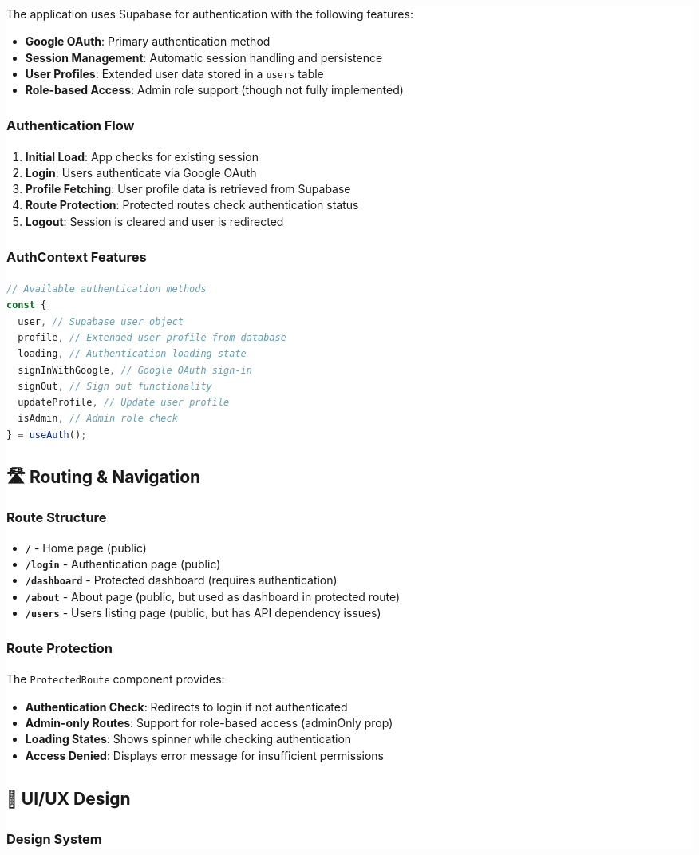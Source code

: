 The application uses Supabase for authentication with the following features:

- **Google OAuth**: Primary authentication method
- **Session Management**: Automatic session handling and persistence
- **User Profiles**: Extended user data stored in a `users` table
- **Role-based Access**: Admin role support (though not fully implemented)

### Authentication Flow

1. **Initial Load**: App checks for existing session
2. **Login**: Users authenticate via Google OAuth
3. **Profile Fetching**: User profile data is retrieved from Supabase
4. **Route Protection**: Protected routes check authentication status
5. **Logout**: Session is cleared and user is redirected

### AuthContext Features

```javascript
// Available authentication methods
const {
  user, // Supabase user object
  profile, // Extended user profile from database
  loading, // Authentication loading state
  signInWithGoogle, // Google OAuth sign-in
  signOut, // Sign out functionality
  updateProfile, // Update user profile
  isAdmin, // Admin role check
} = useAuth();
```

## 🛣️ Routing & Navigation

### Route Structure

- **`/`** - Home page (public)
- **`/login`** - Authentication page (public)
- **`/dashboard`** - Protected dashboard (requires authentication)
- **`/about`** - About page (public, but used as dashboard in protected route)
- **`/users`** - Users listing page (public, but has API dependency issues)

### Route Protection

The `ProtectedRoute` component provides:

- **Authentication Check**: Redirects to login if not authenticated
- **Admin-only Routes**: Support for role-based access (adminOnly prop)
- **Loading States**: Shows spinner while checking authentication
- **Access Denied**: Displays error message for insufficient permissions

## 🎨 UI/UX Design

### Design System
